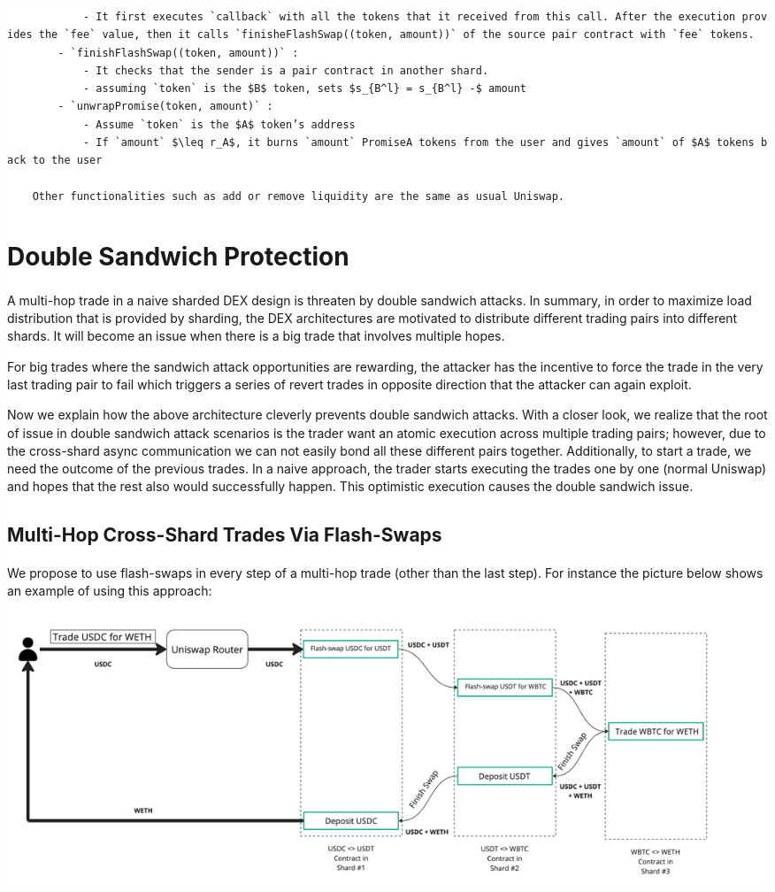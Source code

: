                 - It first executes `callback` with all the tokens that it received from this call. After the execution provides the `fee` value, then it calls `finisheFlashSwap((token, amount))` of the source pair contract with `fee` tokens.
            - `finishFlashSwap((token, amount))` :
                - It checks that the sender is a pair contract in another shard.
                - assuming `token` is the $B$ token, sets $s_{B^l} = s_{B^l} -$ amount
            - `unwrapPromise(token, amount)` :
                - Assume `token` is the $A$ token’s address
                - If `amount` $\leq r_A$, it burns `amount` PromiseA tokens from the user and gives `amount` of $A$ tokens back to the user
        
        Other functionalities such as add or remove liquidity are the same as usual Uniswap.
        

# Double Sandwich Protection

A multi-hop trade in a naive sharded DEX design is threaten by double sandwich attacks. In summary, in order to maximize load distribution that is provided by sharding, the DEX architectures are motivated to distribute different trading pairs into different shards. It will become an issue when there is a big trade that involves multiple hopes. 

For big trades where the sandwich attack opportunities are rewarding, the attacker has the incentive to force the trade in the very last trading pair to fail which triggers a series of revert trades in opposite direction that the attacker can again exploit.

Now we explain how the above architecture cleverly prevents double sandwich attacks. With a closer look, we realize that the root of issue in double sandwich attack scenarios is the trader want an atomic execution across multiple trading pairs; however, due to the cross-shard async communication we can not easily bond all these different pairs together. Additionally, to start a trade, we need the outcome of the previous trades. In a naive approach, the trader starts executing the trades one by one (normal Uniswap) and hopes that the rest also would successfully happen. This optimistic execution causes the double sandwich issue. 

## Multi-Hop Cross-Shard Trades Via Flash-Swaps

We propose to use flash-swaps in every step of a multi-hop trade (other than the last step). For instance the picture below shows an example of using this approach:

![Multi-hop trade with flash-swaps happy path!](/figures/mult-chain/sharded-dex-mev-03.png)
